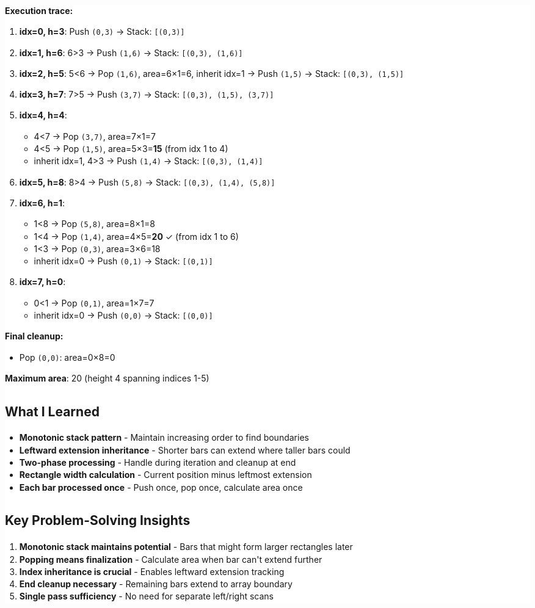 **Execution trace:**

1. **idx=0, h=3**: Push `(0,3)` → Stack: `[(0,3)]`

2. **idx=1, h=6**: 6>3 → Push `(1,6)` → Stack: `[(0,3), (1,6)]`

3. **idx=2, h=5**: 5<6 → Pop `(1,6)`, area=6×1=6, inherit idx=1 → Push `(1,5)` → Stack: `[(0,3), (1,5)]`

4. **idx=3, h=7**: 7>5 → Push `(3,7)` → Stack: `[(0,3), (1,5), (3,7)]`

5. **idx=4, h=4**:
   - 4<7 → Pop `(3,7)`, area=7×1=7
   - 4<5 → Pop `(1,5)`, area=5×3=**15** (from idx 1 to 4)
   - inherit idx=1, 4>3 → Push `(1,4)` → Stack: `[(0,3), (1,4)]`

6. **idx=5, h=8**: 8>4 → Push `(5,8)` → Stack: `[(0,3), (1,4), (5,8)]`

7. **idx=6, h=1**:
   - 1<8 → Pop `(5,8)`, area=8×1=8
   - 1<4 → Pop `(1,4)`, area=4×5=**20** ✓ (from idx 1 to 6)
   - 1<3 → Pop `(0,3)`, area=3×6=18
   - inherit idx=0 → Push `(0,1)` → Stack: `[(0,1)]`

8. **idx=7, h=0**:
   - 0<1 → Pop `(0,1)`, area=1×7=7
   - inherit idx=0 → Push `(0,0)` → Stack: `[(0,0)]`

**Final cleanup:**
- Pop `(0,0)`: area=0×8=0

**Maximum area**: 20 (height 4 spanning indices 1-5)

## What I Learned
- **Monotonic stack pattern** - Maintain increasing order to find boundaries
- **Leftward extension inheritance** - Shorter bars can extend where taller bars could
- **Two-phase processing** - Handle during iteration and cleanup at end
- **Rectangle width calculation** - Current position minus leftmost extension
- **Each bar processed once** - Push once, pop once, calculate area once

## Key Problem-Solving Insights
1. **Monotonic stack maintains potential** - Bars that might form larger rectangles later
2. **Popping means finalization** - Calculate area when bar can't extend further
3. **Index inheritance is crucial** - Enables leftward extension tracking
4. **End cleanup necessary** - Remaining bars extend to array boundary
5. **Single pass sufficiency** - No need for separate left/right scans